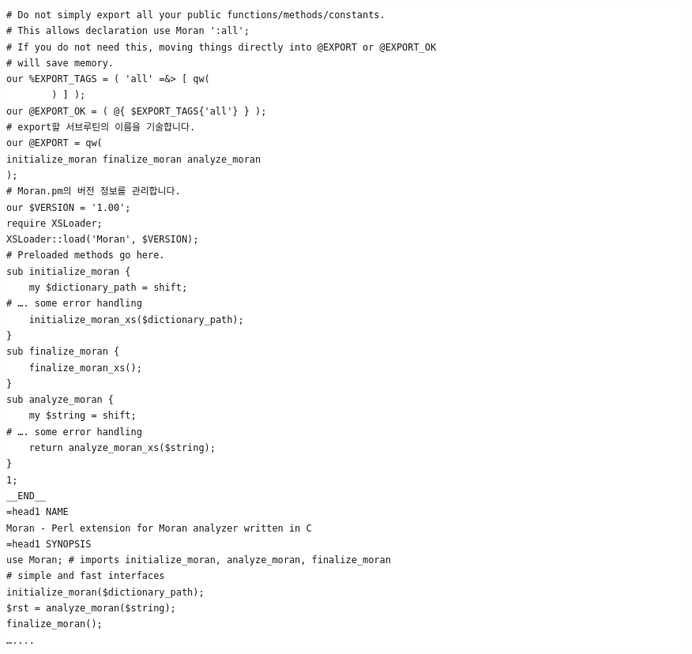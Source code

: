 	# Do not simply export all your public functions/methods/constants.
	# This allows declaration use Moran ':all';
	# If you do not need this, moving things directly into @EXPORT or @EXPORT_OK
	# will save memory.
	our %EXPORT_TAGS = ( 'all' =&> [ qw(
	        ) ] );
	our @EXPORT_OK = ( @{ $EXPORT_TAGS{'all'} } );
	# export할 서브루틴의 이름을 기술합니다.
	our @EXPORT = qw(
	initialize_moran finalize_moran analyze_moran
	);
	# Moran.pm의 버전 정보를 관리합니다.
	our $VERSION = '1.00';
	require XSLoader;
	XSLoader::load('Moran', $VERSION);
	# Preloaded methods go here.
	sub initialize_moran {
	    my $dictionary_path = shift;
	# …. some error handling
	    initialize_moran_xs($dictionary_path);
	}
	sub finalize_moran {
	    finalize_moran_xs();
	}
	sub analyze_moran {
	    my $string = shift;
	# …. some error handling
	    return analyze_moran_xs($string);
	}
	1;
	__END__
	=head1 NAME
	Moran - Perl extension for Moran analyzer written in C
	=head1 SYNOPSIS
	use Moran; # imports initialize_moran, analyze_moran, finalize_moran
	# simple and fast interfaces
	initialize_moran($dictionary_path);
	$rst = analyze_moran($string);
	finalize_moran();
	…....
